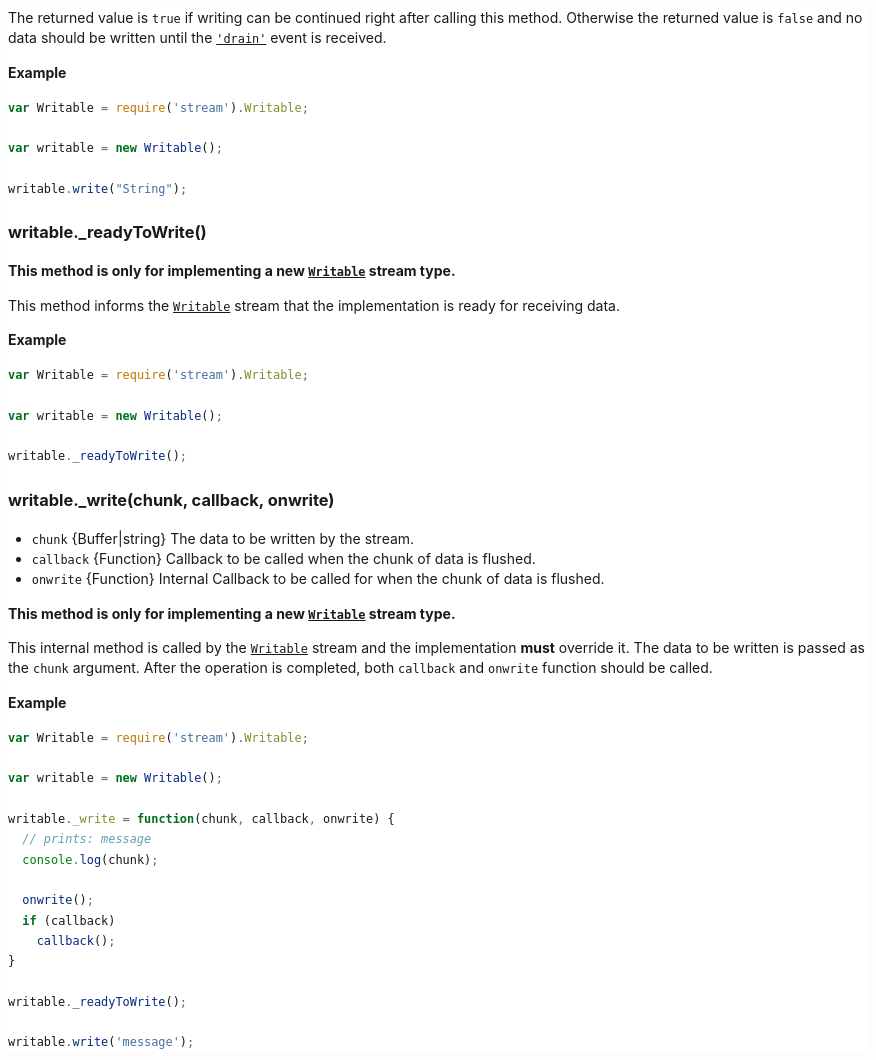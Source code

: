 The returned value is `true` if writing can be continued
right after calling this method. Otherwise the returned
value is `false` and no data should be written until the
[`'drain'`](#event-drain) event is received.

**Example**

```js
var Writable = require('stream').Writable;

var writable = new Writable();

writable.write("String");
```


### writable._readyToWrite()

**This method is only for implementing a new
[`Writable`](#class-streamwritable) stream type.**

This method informs the [`Writable`](#class-streamwritable)
stream that the implementation is ready for receiving data.

**Example**

```js
var Writable = require('stream').Writable;

var writable = new Writable();

writable._readyToWrite();
```


### writable._write(chunk, callback, onwrite)
* `chunk` {Buffer|string} The data to be written by the stream.
* `callback` {Function} Callback to be called when the chunk of data is flushed.
* `onwrite` {Function} Internal Callback to be called for when the chunk of data is flushed.

**This method is only for implementing a new
[`Writable`](#class-streamwritable) stream type.**

This internal method is called by the
[`Writable`](#class-streamwritable) stream and the implementation
**must** override it. The data to be written is passed as the
`chunk` argument. After the operation is completed, both
`callback` and `onwrite` function should be called.

**Example**

```js
var Writable = require('stream').Writable;

var writable = new Writable();

writable._write = function(chunk, callback, onwrite) {
  // prints: message
  console.log(chunk);

  onwrite();
  if (callback)
    callback();
}

writable._readyToWrite();

writable.write('message');
```
